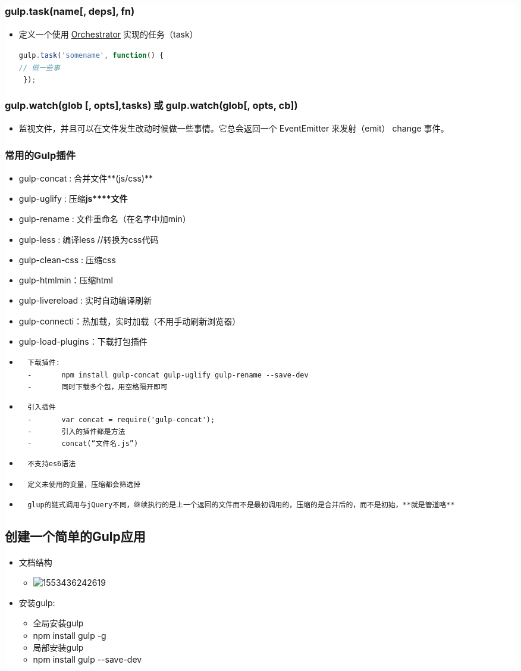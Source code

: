 ### gulp.task(name[, deps], fn)

+ 定义一个使用 [Orchestrator](https://github.com/robrich/orchestrator) 实现的任务（task）

  ```js
  gulp.task('somename', function() { 
  // 做一些事
   });
  ```

### gulp.watch(glob [, opts],tasks) 或 gulp.watch(glob[, opts, cb])

+ 监视文件，并且可以在文件发生改动时候做一些事情。它总会返回一个 EventEmitter 来发射（emit） change 事件。

### 常用的Gulp插件

+ gulp-concat : 合并文件**(js/css)**

+ gulp-uglify : 压缩**js****文件**

+ gulp-rename : 文件重命名（在名字中加min）

+ gulp-less : 编译less  //转换为css代码

+ gulp-clean-css : 压缩css

+ gulp-htmlmin：压缩html

+ gulp-livereload : 实时自动编译刷新

+ gulp-connecti：热加载，实时加载（不用手动刷新浏览器）

+ gulp-load-plugins：下载打包插件

-       下载插件:
        -       npm install gulp-concat gulp-uglify gulp-rename --save-dev
        -       同时下载多个包，用空格隔开即可
-       引入插件
        -       var concat = require('gulp-concat');
        -       引入的插件都是方法
        -       concat(“文件名.js”)
-       不支持es6语法
-       定义未使用的变量，压缩都会筛选掉
-       glup的链式调用与jQuery不同，继续执行的是上一个返回的文件而不是最初调用的，压缩的是合并后的，而不是初始，**就是管道咯**

## 创建一个简单的Gulp应用

+ 文档结构

  + ![1553436242619](F:\OneDrive\JS\assets\1553436242619.png) 

+ 安装gulp:

  + 全局安装gulp
  + npm install gulp -g
  + 局部安装gulp
  + npm install gulp --save-dev
